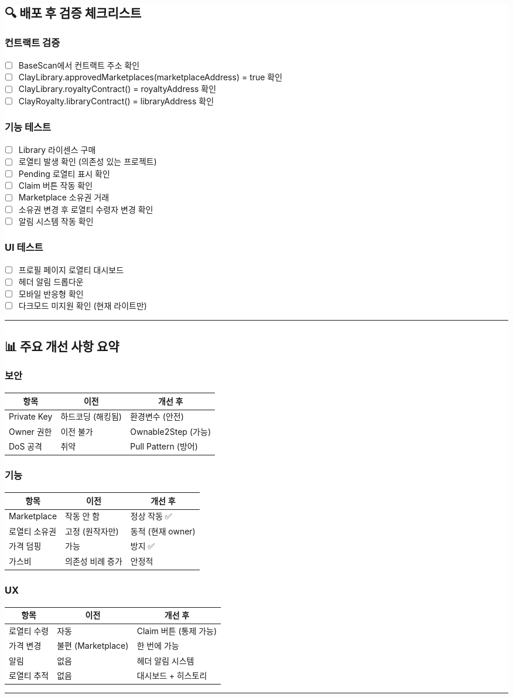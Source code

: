 
## 🔍 배포 후 검증 체크리스트

### 컨트랙트 검증
- [ ] BaseScan에서 컨트랙트 주소 확인
- [ ] ClayLibrary.approvedMarketplaces(marketplaceAddress) = true 확인
- [ ] ClayLibrary.royaltyContract() = royaltyAddress 확인
- [ ] ClayRoyalty.libraryContract() = libraryAddress 확인

### 기능 테스트
- [ ] Library 라이센스 구매
- [ ] 로열티 발생 확인 (의존성 있는 프로젝트)
- [ ] Pending 로열티 표시 확인
- [ ] Claim 버튼 작동 확인
- [ ] Marketplace 소유권 거래
- [ ] 소유권 변경 후 로열티 수령자 변경 확인
- [ ] 알림 시스템 작동 확인

### UI 테스트
- [ ] 프로필 페이지 로열티 대시보드
- [ ] 헤더 알림 드롭다운
- [ ] 모바일 반응형 확인
- [ ] 다크모드 미지원 확인 (현재 라이트만)

---

## 📊 주요 개선 사항 요약

### 보안
| 항목 | 이전 | 개선 후 |
|------|------|---------|
| Private Key | 하드코딩 (해킹됨) | 환경변수 (안전) |
| Owner 권한 | 이전 불가 | Ownable2Step (가능) |
| DoS 공격 | 취약 | Pull Pattern (방어) |

### 기능
| 항목 | 이전 | 개선 후 |
|------|------|---------|
| Marketplace | 작동 안 함 | 정상 작동 ✅ |
| 로열티 소유권 | 고정 (원작자만) | 동적 (현재 owner) |
| 가격 덤핑 | 가능 | 방지 ✅ |
| 가스비 | 의존성 비례 증가 | 안정적 |

### UX
| 항목 | 이전 | 개선 후 |
|------|------|---------|
| 로열티 수령 | 자동 | Claim 버튼 (통제 가능) |
| 가격 변경 | 불편 (Marketplace) | 한 번에 가능 |
| 알림 | 없음 | 헤더 알림 시스템 |
| 로열티 추적 | 없음 | 대시보드 + 히스토리 |

---